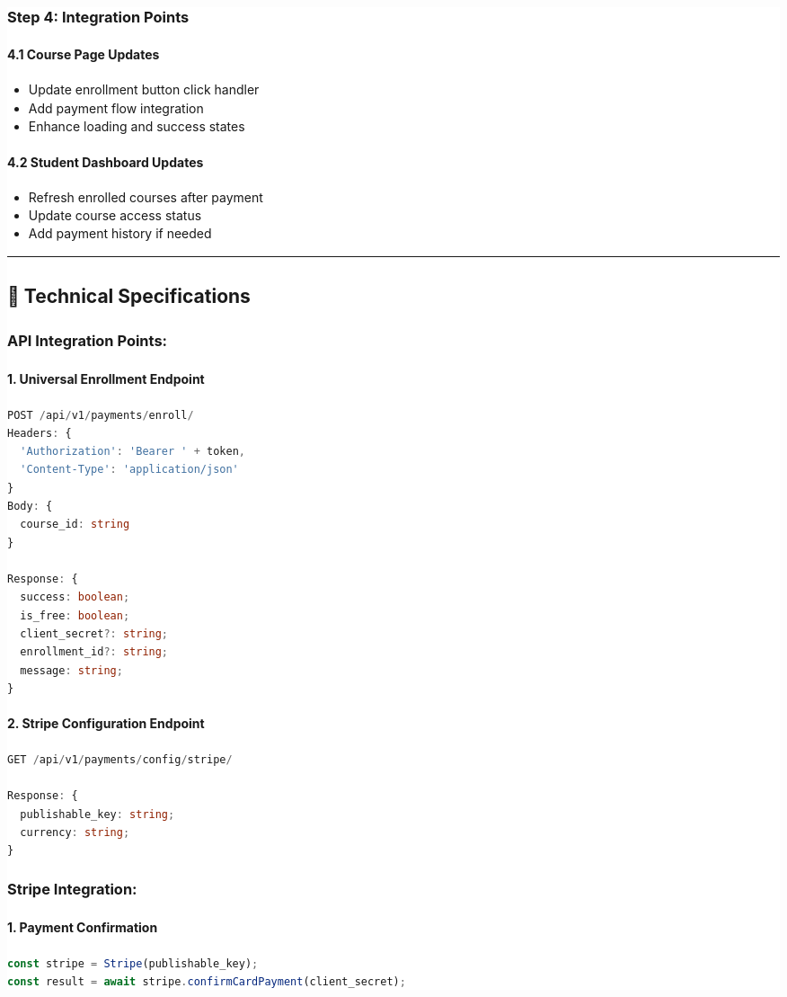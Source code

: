 ### Step 4: Integration Points

#### 4.1 Course Page Updates
- Update enrollment button click handler
- Add payment flow integration
- Enhance loading and success states

#### 4.2 Student Dashboard Updates
- Refresh enrolled courses after payment
- Update course access status
- Add payment history if needed

---

## 🔧 Technical Specifications

### API Integration Points:

#### 1. Universal Enrollment Endpoint
```typescript
POST /api/v1/payments/enroll/
Headers: {
  'Authorization': 'Bearer ' + token,
  'Content-Type': 'application/json'
}
Body: {
  course_id: string
}

Response: {
  success: boolean;
  is_free: boolean;
  client_secret?: string;
  enrollment_id?: string;
  message: string;
}
```

#### 2. Stripe Configuration Endpoint
```typescript
GET /api/v1/payments/config/stripe/

Response: {
  publishable_key: string;
  currency: string;
}
```

### Stripe Integration:

#### 1. Payment Confirmation
```typescript
const stripe = Stripe(publishable_key);
const result = await stripe.confirmCardPayment(client_secret);
```
